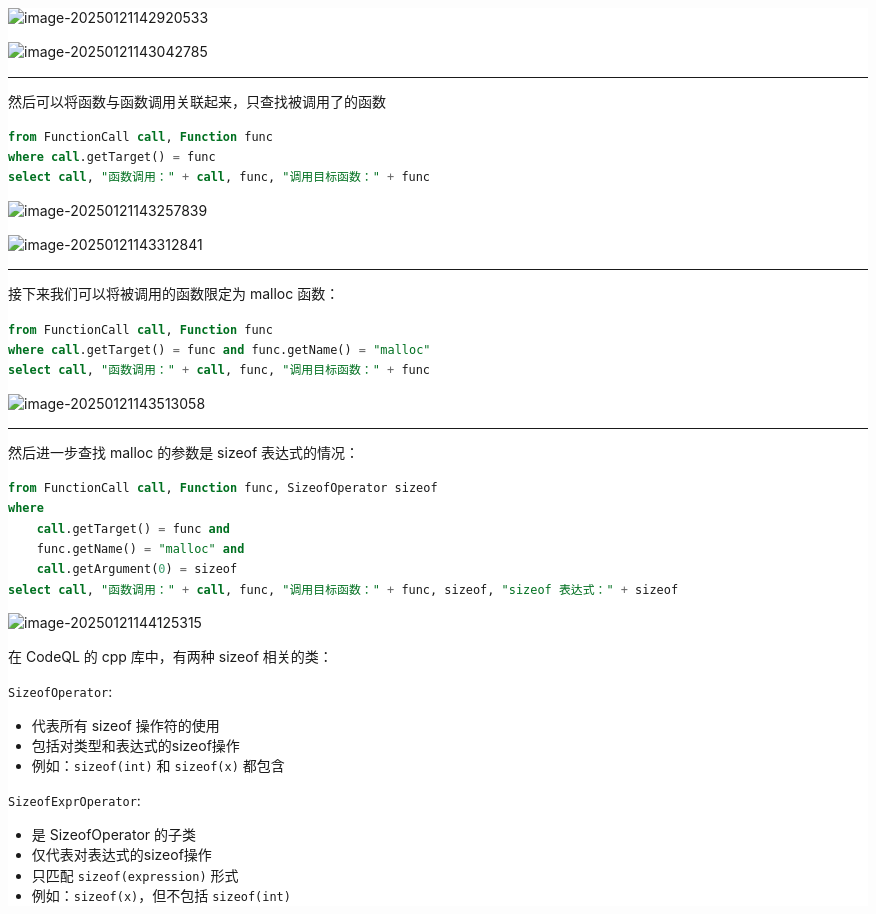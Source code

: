 ![image-20250121142920533](http://cdn.ayusummer233.top/DailyNotes/202501211429593.png)

![image-20250121143042785](http://cdn.ayusummer233.top/DailyNotes/202501211430865.png)

---

然后可以将函数与函数调用关联起来，只查找被调用了的函数

```sql
from FunctionCall call, Function func
where call.getTarget() = func
select call, "函数调用：" + call, func, "调用目标函数：" + func
```

![image-20250121143257839](http://cdn.ayusummer233.top/DailyNotes/202501211432921.png)

![image-20250121143312841](http://cdn.ayusummer233.top/DailyNotes/202501211433949.png)

----

接下来我们可以将被调用的函数限定为 malloc 函数：

```sql
from FunctionCall call, Function func
where call.getTarget() = func and func.getName() = "malloc"
select call, "函数调用：" + call, func, "调用目标函数：" + func
```

![image-20250121143513058](http://cdn.ayusummer233.top/DailyNotes/202501211435201.png)

---

然后进一步查找 malloc 的参数是 sizeof 表达式的情况：

```sql
from FunctionCall call, Function func, SizeofOperator sizeof
where 
	call.getTarget() = func and 
	func.getName() = "malloc" and 
	call.getArgument(0) = sizeof
select call, "函数调用：" + call, func, "调用目标函数：" + func, sizeof, "sizeof 表达式：" + sizeof
```

![image-20250121144125315](http://cdn.ayusummer233.top/DailyNotes/202501211441407.png)

在 CodeQL 的 cpp 库中，有两种 sizeof 相关的类：

`SizeofOperator`: 

- 代表所有 sizeof 操作符的使用
- 包括对类型和表达式的sizeof操作
- 例如：`sizeof(int)` 和 `sizeof(x)` 都包含

`SizeofExprOperator`:

- 是 SizeofOperator 的子类
- 仅代表对表达式的sizeof操作
- 只匹配 `sizeof(expression)` 形式
- 例如：`sizeof(x)`，但不包括 `sizeof(int)`

